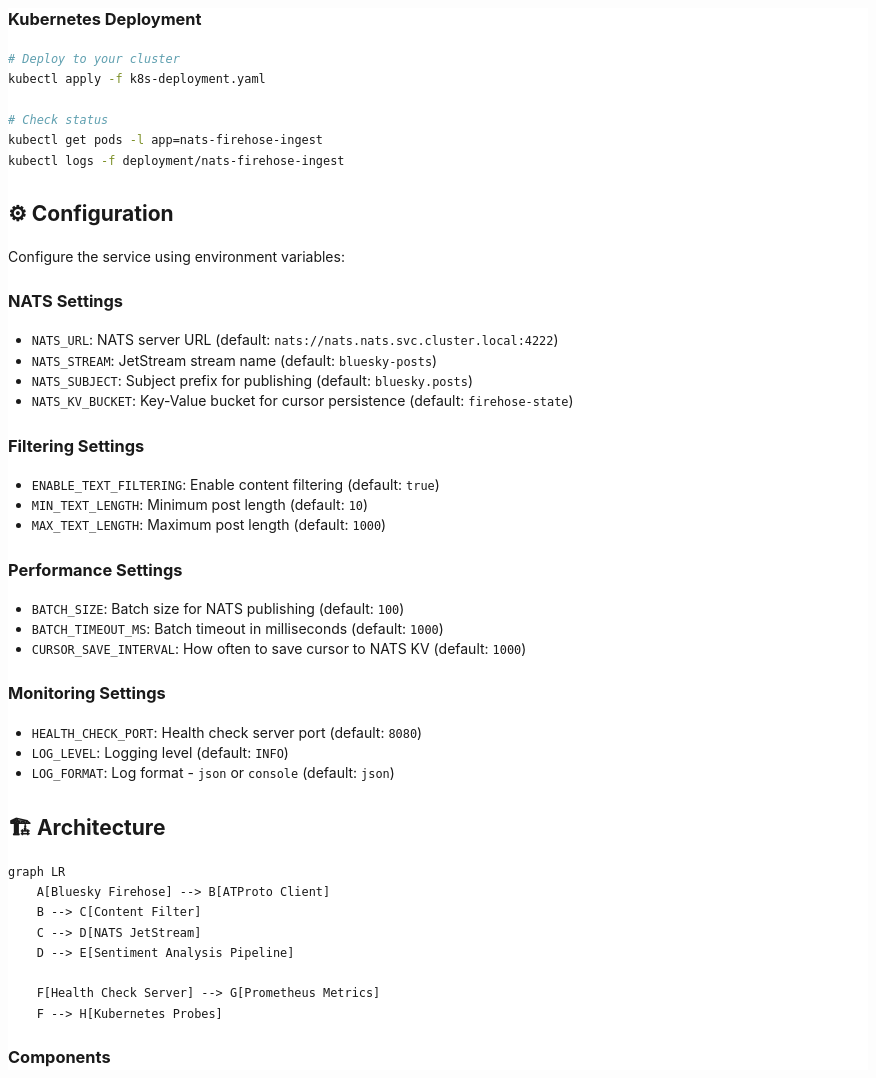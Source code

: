 ### Kubernetes Deployment

```bash
# Deploy to your cluster
kubectl apply -f k8s-deployment.yaml

# Check status
kubectl get pods -l app=nats-firehose-ingest
kubectl logs -f deployment/nats-firehose-ingest
```

## ⚙️ Configuration

Configure the service using environment variables:

### NATS Settings
- `NATS_URL`: NATS server URL (default: `nats://nats.nats.svc.cluster.local:4222`)
- `NATS_STREAM`: JetStream stream name (default: `bluesky-posts`)
- `NATS_SUBJECT`: Subject prefix for publishing (default: `bluesky.posts`)
- `NATS_KV_BUCKET`: Key-Value bucket for cursor persistence (default: `firehose-state`)

### Filtering Settings
- `ENABLE_TEXT_FILTERING`: Enable content filtering (default: `true`)
- `MIN_TEXT_LENGTH`: Minimum post length (default: `10`)
- `MAX_TEXT_LENGTH`: Maximum post length (default: `1000`)

### Performance Settings
- `BATCH_SIZE`: Batch size for NATS publishing (default: `100`)
- `BATCH_TIMEOUT_MS`: Batch timeout in milliseconds (default: `1000`)
- `CURSOR_SAVE_INTERVAL`: How often to save cursor to NATS KV (default: `1000`)

### Monitoring Settings
- `HEALTH_CHECK_PORT`: Health check server port (default: `8080`)
- `LOG_LEVEL`: Logging level (default: `INFO`)
- `LOG_FORMAT`: Log format - `json` or `console` (default: `json`)

## 🏗 Architecture

```mermaid
graph LR
    A[Bluesky Firehose] --> B[ATProto Client]
    B --> C[Content Filter]
    C --> D[NATS JetStream]
    D --> E[Sentiment Analysis Pipeline]
    
    F[Health Check Server] --> G[Prometheus Metrics]
    F --> H[Kubernetes Probes]
```

### Components

